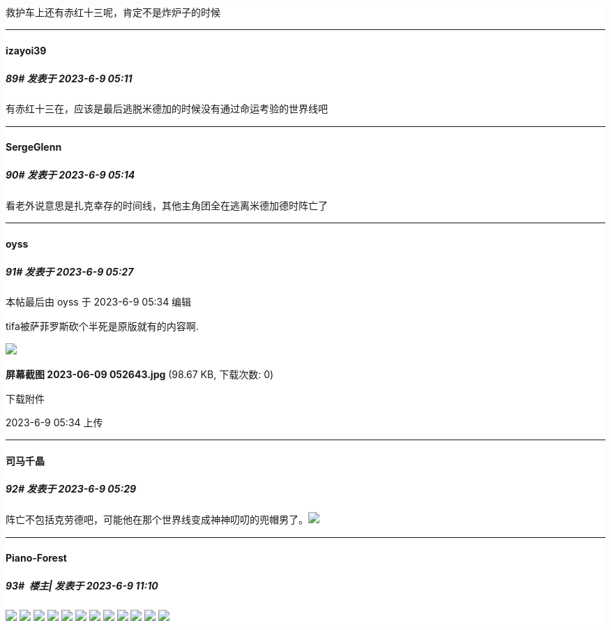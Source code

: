 救护车上还有赤红十三呢，肯定不是炸炉子的时候

*****

####  izayoi39  
##### 89#       发表于 2023-6-9 05:11

有赤红十三在，应该是最后逃脱米德加的时候没有通过命运考验的世界线吧

*****

####  SergeGlenn  
##### 90#       发表于 2023-6-9 05:14

看老外说意思是扎克幸存的时间线，其他主角团全在逃离米德加德时阵亡了


*****

####  oyss  
##### 91#       发表于 2023-6-9 05:27

 本帖最后由 oyss 于 2023-6-9 05:34 编辑 

tifa被萨菲罗斯砍个半死是原版就有的内容啊.

<img src="https://img.saraba1st.com/forum/202306/09/053421blz5z9azd4zxtlv0.jpg" referrerpolicy="no-referrer">

<strong>屏幕截图 2023-06-09 052643.jpg</strong> (98.67 KB, 下载次数: 0)

下载附件

2023-6-9 05:34 上传

*****

####  司马千晶  
##### 92#       发表于 2023-6-9 05:29

阵亡不包括克劳德吧，可能他在那个世界线变成神神叨叨的兜帽男了。<img src="https://static.saraba1st.com/image/smiley/face2017/111.png" referrerpolicy="no-referrer">

*****

####  Piano-Forest  
##### 93#         楼主| 发表于 2023-6-9 11:10

<img src="https://p.sda1.dev/11/8116e103d58aa0727c0877ba7b06c06a/FF7REBIRTH_SGF_01_png_jpgcopy.jpg" referrerpolicy="no-referrer">
<img src="https://p.sda1.dev/11/53909deee07da1f5917eb6cf9ddcc23f/FF7REBIRTH_SGF_02_png_jpgcopy.jpg" referrerpolicy="no-referrer">
<img src="https://p.sda1.dev/11/40a45c7a0a218912d8da182d2bb06bef/FF7REBIRTH_SGF_03_png_jpgcopy.jpg" referrerpolicy="no-referrer">
<img src="https://p.sda1.dev/11/3502420d9aee8dc97531662924cbe51e/FF7REBIRTH_SGF_04_png_jpgcopy.jpg" referrerpolicy="no-referrer">
<img src="https://p.sda1.dev/11/8e860d6968fc8533a1c3963c42442b53/FF7REBIRTH_SGF_05_png_jpgcopy.jpg" referrerpolicy="no-referrer">
<img src="https://p.sda1.dev/11/b8cf361ab7b91525edb4defef9c34e9f/FF7REBIRTH_SGF_06_png_jpgcopy.jpg" referrerpolicy="no-referrer">
<img src="https://p.sda1.dev/11/c0ac637209fe28abad8406ad1e77cefd/FF7REBIRTH_SGF_07_png_jpgcopy.jpg" referrerpolicy="no-referrer">
<img src="https://p.sda1.dev/11/80e0f1223a463e2ff800d0e35995d49b/FF7REBIRTH_SGF_08_png_jpgcopy.jpg" referrerpolicy="no-referrer">
<img src="https://p.sda1.dev/11/e480ff2f9cd08089c343816385c91740/FF7REBIRTH_SGF_09_png_jpgcopy.jpg" referrerpolicy="no-referrer">
<img src="https://p.sda1.dev/11/0d1f82bda169137848d831d0e5ffbc3c/FF7REBIRTH_SGF_10_png_jpgcopy.jpg" referrerpolicy="no-referrer">
<img src="https://p.sda1.dev/11/b1f71be4ed34d48f6516a493cfe21b87/FF7REBIRTH_SGF_11_png_jpgcopy.jpg" referrerpolicy="no-referrer">
<img src="https://p.sda1.dev/11/fdb609492197880943d4ea62cd92f5f9/FF7REBIRTH_SGF_12_png_jpgcopy.jpg" referrerpolicy="no-referrer">
